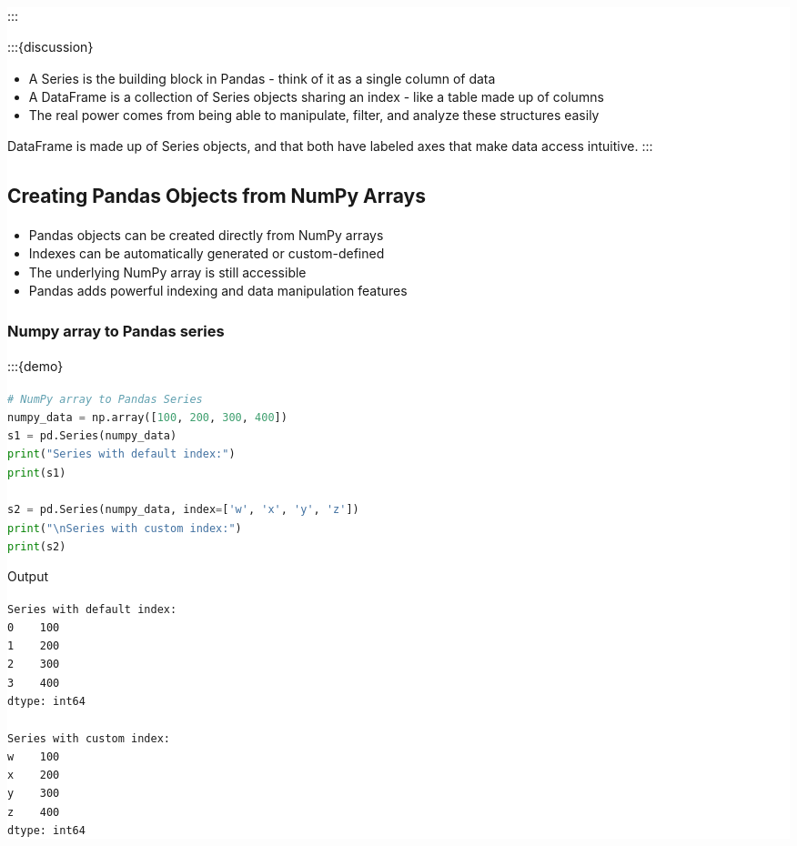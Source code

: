 :::

:::{discussion}

* A Series is the building block in Pandas - think of it as a single column of data
* A DataFrame is a collection of Series objects sharing an index - like a table made up of columns
* The real power comes from being able to manipulate, filter, and analyze these structures easily

DataFrame is made up of Series objects, and that both have labeled axes that make data access intuitive.
:::

## Creating Pandas Objects from NumPy Arrays

* Pandas objects can be created directly from NumPy arrays
* Indexes can be automatically generated or custom-defined
* The underlying NumPy array is still accessible
* Pandas adds powerful indexing and data manipulation features

### Numpy array to Pandas series

:::{demo}

```python
# NumPy array to Pandas Series
numpy_data = np.array([100, 200, 300, 400])
s1 = pd.Series(numpy_data)
print("Series with default index:")
print(s1)

s2 = pd.Series(numpy_data, index=['w', 'x', 'y', 'z'])
print("\nSeries with custom index:")
print(s2)

```

Output

```none
Series with default index:
0    100
1    200
2    300
3    400
dtype: int64

Series with custom index:
w    100
x    200
y    300
z    400
dtype: int64

```
